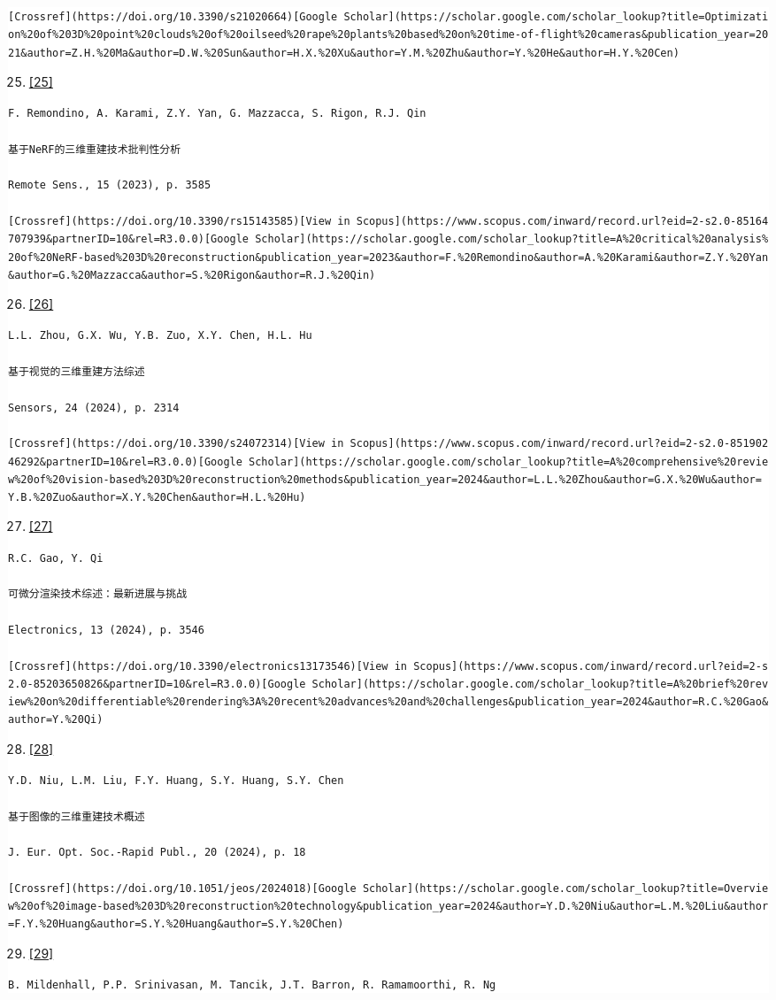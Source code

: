     [Crossref](https://doi.org/10.3390/s21020664)[Google Scholar](https://scholar.google.com/scholar_lookup?title=Optimization%20of%203D%20point%20clouds%20of%20oilseed%20rape%20plants%20based%20on%20time-of-flight%20cameras&publication_year=2021&author=Z.H.%20Ma&author=D.W.%20Sun&author=H.X.%20Xu&author=Y.M.%20Zhu&author=Y.%20He&author=H.Y.%20Cen)
    
25.  [\[25\]](#bb0125)
    
    F. Remondino, A. Karami, Z.Y. Yan, G. Mazzacca, S. Rigon, R.J. Qin
    
    基于NeRF的三维重建技术批判性分析
    
    Remote Sens., 15 (2023), p. 3585
    
    [Crossref](https://doi.org/10.3390/rs15143585)[View in Scopus](https://www.scopus.com/inward/record.url?eid=2-s2.0-85164707939&partnerID=10&rel=R3.0.0)[Google Scholar](https://scholar.google.com/scholar_lookup?title=A%20critical%20analysis%20of%20NeRF-based%203D%20reconstruction&publication_year=2023&author=F.%20Remondino&author=A.%20Karami&author=Z.Y.%20Yan&author=G.%20Mazzacca&author=S.%20Rigon&author=R.J.%20Qin)
    
26.  [\[26\]](#bb0130)
    
    L.L. Zhou, G.X. Wu, Y.B. Zuo, X.Y. Chen, H.L. Hu
    
    基于视觉的三维重建方法综述
    
    Sensors, 24 (2024), p. 2314
    
    [Crossref](https://doi.org/10.3390/s24072314)[View in Scopus](https://www.scopus.com/inward/record.url?eid=2-s2.0-85190246292&partnerID=10&rel=R3.0.0)[Google Scholar](https://scholar.google.com/scholar_lookup?title=A%20comprehensive%20review%20of%20vision-based%203D%20reconstruction%20methods&publication_year=2024&author=L.L.%20Zhou&author=G.X.%20Wu&author=Y.B.%20Zuo&author=X.Y.%20Chen&author=H.L.%20Hu)
    
27.  [\[27\]](#bb0135)
    
    R.C. Gao, Y. Qi
    
    可微分渲染技术综述：最新进展与挑战
    
    Electronics, 13 (2024), p. 3546
    
    [Crossref](https://doi.org/10.3390/electronics13173546)[View in Scopus](https://www.scopus.com/inward/record.url?eid=2-s2.0-85203650826&partnerID=10&rel=R3.0.0)[Google Scholar](https://scholar.google.com/scholar_lookup?title=A%20brief%20review%20on%20differentiable%20rendering%3A%20recent%20advances%20and%20challenges&publication_year=2024&author=R.C.%20Gao&author=Y.%20Qi)
    
28.  [\[28\]](#bb0140)
    
    Y.D. Niu, L.M. Liu, F.Y. Huang, S.Y. Huang, S.Y. Chen
    
    基于图像的三维重建技术概述
    
    J. Eur. Opt. Soc.-Rapid Publ., 20 (2024), p. 18
    
    [Crossref](https://doi.org/10.1051/jeos/2024018)[Google Scholar](https://scholar.google.com/scholar_lookup?title=Overview%20of%20image-based%203D%20reconstruction%20technology&publication_year=2024&author=Y.D.%20Niu&author=L.M.%20Liu&author=F.Y.%20Huang&author=S.Y.%20Huang&author=S.Y.%20Chen)
    
29.  [\[29\]](#bb0145)
    
    B. Mildenhall, P.P. Srinivasan, M. Tancik, J.T. Barron, R. Ramamoorthi, R. Ng
    